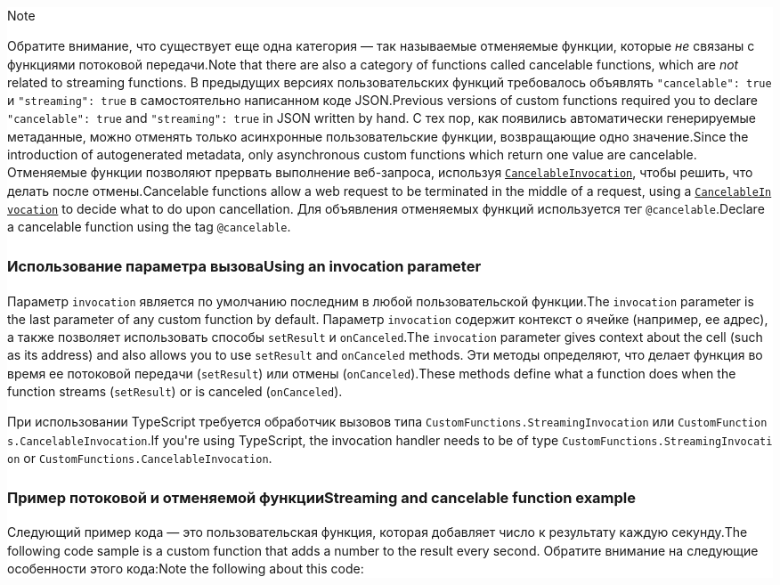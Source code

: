 >[!NOTE]
> <span data-ttu-id="92bff-136">Обратите внимание, что существует еще одна категория — так называемые отменяемые функции, которые *не* связаны с функциями потоковой передачи.</span><span class="sxs-lookup"><span data-stu-id="92bff-136">Note that there are also a category of functions called cancelable functions, which are *not* related to streaming functions.</span></span> <span data-ttu-id="92bff-137">В предыдущих версиях пользовательских функций требовалось объявлять `"cancelable": true` и `"streaming": true` в самостоятельно написанном коде JSON.</span><span class="sxs-lookup"><span data-stu-id="92bff-137">Previous versions of custom functions required you to declare `"cancelable": true` and `"streaming": true` in JSON written by hand.</span></span> <span data-ttu-id="92bff-138">С тех пор, как появились автоматически генерируемые метаданные, можно отменять только асинхронные пользовательские функции, возвращающие одно значение.</span><span class="sxs-lookup"><span data-stu-id="92bff-138">Since the introduction of autogenerated metadata, only asynchronous custom functions which return one value are cancelable.</span></span> <span data-ttu-id="92bff-139">Отменяемые функции позволяют прервать выполнение веб-запроса, используя [`CancelableInvocation`](/javascript/api/custom-functions-runtime/customfunctions.cancelableinvocation), чтобы решить, что делать после отмены.</span><span class="sxs-lookup"><span data-stu-id="92bff-139">Cancelable functions allow a web request to be terminated in the middle of a request, using a [`CancelableInvocation`](/javascript/api/custom-functions-runtime/customfunctions.cancelableinvocation) to decide what to do upon cancellation.</span></span> <span data-ttu-id="92bff-140">Для объявления отменяемых функций используется тег `@cancelable`.</span><span class="sxs-lookup"><span data-stu-id="92bff-140">Declare a cancelable function using the tag `@cancelable`.</span></span>

### <a name="using-an-invocation-parameter"></a><span data-ttu-id="92bff-141">Использование параметра вызова</span><span class="sxs-lookup"><span data-stu-id="92bff-141">Using an invocation parameter</span></span>

<span data-ttu-id="92bff-142">Параметр `invocation` является по умолчанию последним в любой пользовательской функции.</span><span class="sxs-lookup"><span data-stu-id="92bff-142">The `invocation` parameter is the last parameter of any custom function by default.</span></span> <span data-ttu-id="92bff-143">Параметр `invocation` содержит контекст о ячейке (например, ее адрес), а также позволяет использовать способы `setResult` и `onCanceled`.</span><span class="sxs-lookup"><span data-stu-id="92bff-143">The `invocation` parameter gives context about the cell (such as its address) and also allows you to use `setResult` and `onCanceled` methods.</span></span> <span data-ttu-id="92bff-144">Эти методы определяют, что делает функция во время ее потоковой передачи (`setResult`) или отмены (`onCanceled`).</span><span class="sxs-lookup"><span data-stu-id="92bff-144">These methods define what a function does when the function streams (`setResult`) or is canceled (`onCanceled`).</span></span>

<span data-ttu-id="92bff-145">При использовании TypeScript требуется обработчик вызовов типа `CustomFunctions.StreamingInvocation` или `CustomFunctions.CancelableInvocation`.</span><span class="sxs-lookup"><span data-stu-id="92bff-145">If you're using TypeScript, the invocation handler needs to be of type `CustomFunctions.StreamingInvocation` or `CustomFunctions.CancelableInvocation`.</span></span>

### <a name="streaming-and-cancelable-function-example"></a><span data-ttu-id="92bff-146">Пример потоковой и отменяемой функции</span><span class="sxs-lookup"><span data-stu-id="92bff-146">Streaming and cancelable function example</span></span>
<span data-ttu-id="92bff-147">Следующий пример кода — это пользовательская функция, которая добавляет число к результату каждую секунду.</span><span class="sxs-lookup"><span data-stu-id="92bff-147">The following code sample is a custom function that adds a number to the result every second.</span></span> <span data-ttu-id="92bff-148">Обратите внимание на следующие особенности этого кода:</span><span class="sxs-lookup"><span data-stu-id="92bff-148">Note the following about this code:</span></span>
